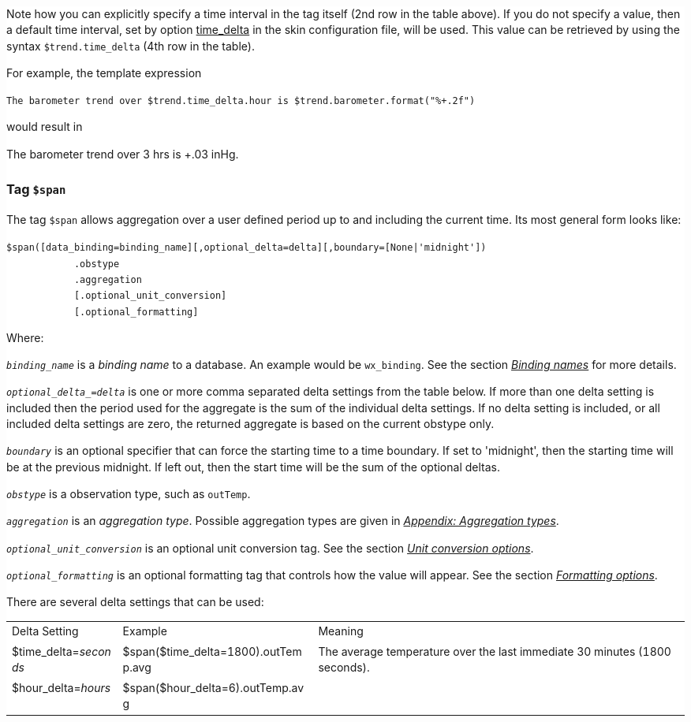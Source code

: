 Note how you can explicitly specify a time interval in the tag itself (2nd row in the table above). If you do not specify a value, then a default time interval, set by option [time_delta](../options_ref/#trend) in the skin configuration file, will be used. This value can be retrieved by using the syntax `$trend.time_delta` (4th row in the table).

For example, the template expression

    The barometer trend over $trend.time_delta.hour is $trend.barometer.format("%+.2f")

would result in

<div class="example_output">
The barometer trend over 3 hrs is +.03 inHg.
</div>

### Tag `$span`

The tag `$span` allows aggregation over a user defined period up to and including the current time. Its most general form looks like:

```
$span([data_binding=binding_name][,optional_delta=delta][,boundary=[None|'midnight'])
            .obstype
            .aggregation
            [.optional_unit_conversion]
            [.optional_formatting]
```

Where:

_`binding_name`_ is a _binding name_ to a database. An example would be `wx_binding`. See the section _[Binding names](../../custom#binding-names)_ for more details.

_`optional_delta_=delta`_ is one or more comma separated delta settings from the table below. If more than one delta setting is included then the period used for the aggregate is the sum of the individual delta settings. If no delta setting is included, or all included delta settings are zero, the returned aggregate is based on the current obstype only.

_`boundary`_ is an optional specifier that can force the starting time to a time boundary. If set to 'midnight', then the starting time will be at the previous midnight. If left out, then the start time will be the sum of the optional deltas.

_`obstype`_ is a observation type, such as `outTemp`.

_`aggregation`_ is an _aggregation type_. Possible aggregation types are given in _[Appendix: Aggregation types](../appendix/#aggregation_types)_.

_`optional_unit_conversion`_ is an optional unit conversion tag. See the section _[Unit conversion options](#unit-conversion-options)_.

_`optional_formatting`_ is an optional formatting tag that controls how the value will appear. See the section _[Formatting options](#formatting-options)_.

There are several delta settings that can be used:

<table class="indent">
    <tbody>
    <tr class="first_row">
        <td>Delta Setting</td>
        <td>Example</td>
        <td>Meaning</td>
    </tr>
    <tr>
        <td class="first_col code">$time_delta=<em>seconds</em></td>
        <td class="code">$span($time_delta=1800).outTemp.avg</td>
        <td>The average temperature over the last immediate 30 minutes (1800 seconds).
        </td>
    </tr>
    <tr>
        <td class="first_col code">$hour_delta=<em>hours</em></td>
        <td class="code">$span($hour_delta=6).outTemp.avg</td>